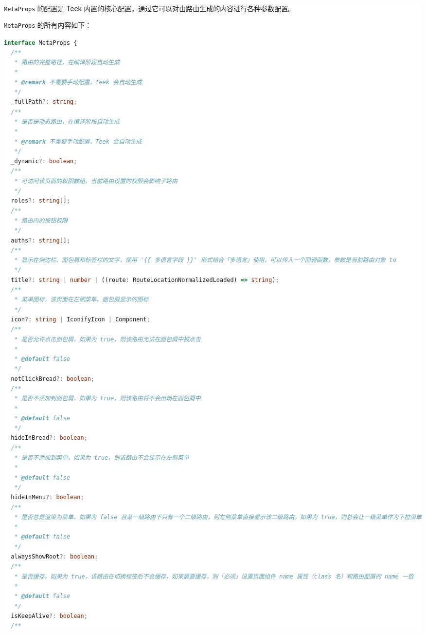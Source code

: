 `MetaProps` 的配置是 Teek 内置的核心配置，通过它可以对由路由生成的内容进行各种参数配置。

`MetaProps` 的所有内容如下：

```ts
interface MetaProps {
  /**
   * 路由的完整路径，在编译阶段自动生成
   *
   * @remark 不需要手动配置，Teek 会自动生成
   */
  _fullPath?: string;
  /**
   * 是否是动态路由，在编译阶段自动生成
   *
   * @remark 不需要手动配置，Teek 会自动生成
   */
  _dynamic?: boolean;
  /**
   * 可访问该页面的权限数组，当前路由设置的权限会影响子路由
   */
  roles?: string[];
  /**
   * 路由内的按钮权限
   */
  auths?: string[];
  /**
   * 显示在侧边栏、面包屑和标签栏的文字，使用 '{{ 多语言字段 }}' 形式结合「多语言」使用，可以传入一个回调函数，参数是当前路由对象 to
   */
  title?: string | number | ((route: RouteLocationNormalizedLoaded) => string);
  /**
   * 菜单图标，该页面在左侧菜单、面包屑显示的图标
   */
  icon?: string | IconifyIcon | Component;
  /**
   * 是否允许点击面包屑，如果为 true，则该路由无法在面包屑中被点击
   *
   * @default false
   */
  notClickBread?: boolean;
  /**
   * 是否不添加到面包屑，如果为 true，则该路由将不会出现在面包屑中
   *
   * @default false
   */
  hideInBread?: boolean;
  /**
   * 是否不添加到菜单，如果为 true，则该路由不会显示在左侧菜单
   *
   * @default false
   */
  hideInMenu?: boolean;
  /**
   * 是否总是渲染为菜单，如果为 false 且某一级路由下只有一个二级路由，则左侧菜单直接显示该二级路由，如果为 true，则总会让一级菜单作为下拉菜单
   *
   * @default false
   */
  alwaysShowRoot?: boolean;
  /**
   * 是否缓存，如果为 true，该路由在切换标签后不会缓存，如果需要缓存，则「必须」设置页面组件 name 属性（class 名）和路由配置的 name 一致
   *
   * @default false
   */
  isKeepAlive?: boolean;
  /**
```